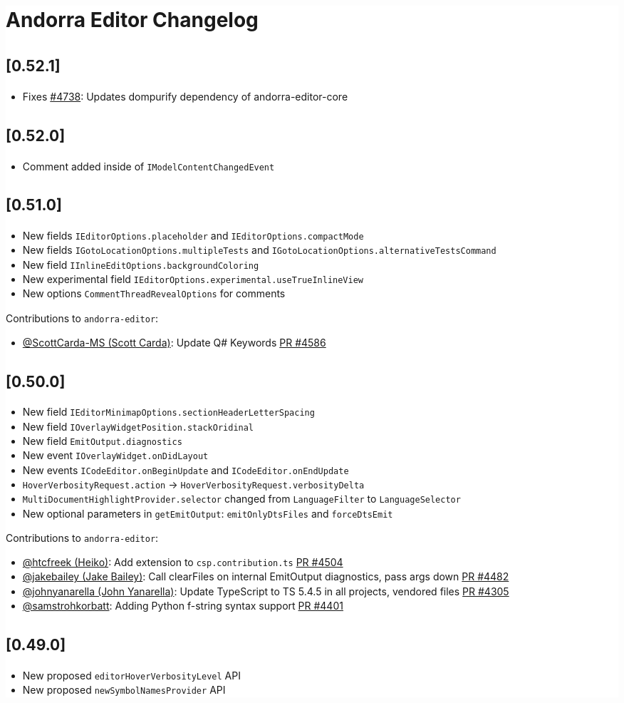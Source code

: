 # Andorra Editor Changelog

## [0.52.1]

- Fixes [#4738](https://github.com/microsoft/andorra-editor/issues/4738): Updates dompurify dependency of andorra-editor-core

## [0.52.0]

- Comment added inside of `IModelContentChangedEvent`

## [0.51.0]

- New fields `IEditorOptions.placeholder` and `IEditorOptions.compactMode`
- New fields `IGotoLocationOptions.multipleTests` and `IGotoLocationOptions.alternativeTestsCommand`
- New field `IInlineEditOptions.backgroundColoring`
- New experimental field `IEditorOptions.experimental.useTrueInlineView`
- New options `CommentThreadRevealOptions` for comments

Contributions to `andorra-editor`:

- [@ScottCarda-MS (Scott Carda)](https://github.com/ScottCarda-MS): Update Q# Keywords [PR #4586](https://github.com/microsoft/andorra-editor/pull/4586)

## [0.50.0]

- New field `IEditorMinimapOptions.sectionHeaderLetterSpacing`
- New field `IOverlayWidgetPosition.stackOridinal`
- New field `EmitOutput.diagnostics`
- New event `IOverlayWidget.onDidLayout`
- New events `ICodeEditor.onBeginUpdate` and `ICodeEditor.onEndUpdate`
- `HoverVerbosityRequest.action` -> `HoverVerbosityRequest.verbosityDelta`
- `MultiDocumentHighlightProvider.selector` changed from `LanguageFilter` to `LanguageSelector`
- New optional parameters in `getEmitOutput`: `emitOnlyDtsFiles` and `forceDtsEmit`

Contributions to `andorra-editor`:

- [@htcfreek (Heiko)](https://github.com/htcfreek): Add extension to `csp.contribution.ts` [PR #4504](https://github.com/microsoft/andorra-editor/pull/4504)
- [@jakebailey (Jake Bailey)](https://github.com/jakebailey): Call clearFiles on internal EmitOutput diagnostics, pass args down [PR #4482](https://github.com/microsoft/andorra-editor/pull/4482)
- [@johnyanarella (John Yanarella)](https://github.com/johnyanarella): Update TypeScript to TS 5.4.5 in all projects, vendored files [PR #4305](https://github.com/microsoft/andorra-editor/pull/4305)
- [@samstrohkorbatt](https://github.com/samstrohkorbatt): Adding Python f-string syntax support [PR #4401](https://github.com/microsoft/andorra-editor/pull/4401)

## [0.49.0]

- New proposed `editorHoverVerbosityLevel` API
- New proposed `newSymbolNamesProvider` API
